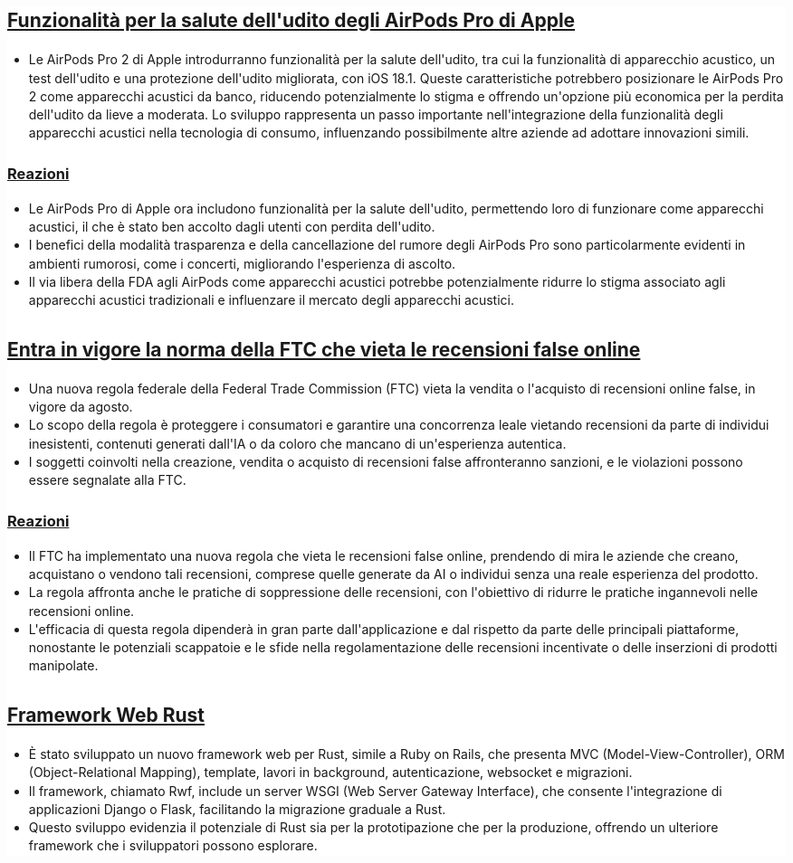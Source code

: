 ## [Funzionalità per la salute dell'udito degli AirPods Pro di Apple](https://www.theverge.com/24275178/apple-airpods-pro-hearing-aid-test-protection-preview)

- Le AirPods Pro 2 di Apple introdurranno funzionalità per la salute dell'udito, tra cui la funzionalità di apparecchio acustico, un test dell'udito e una protezione dell'udito migliorata, con iOS 18.1. Queste caratteristiche potrebbero posizionare le AirPods Pro 2 come apparecchi acustici da banco, riducendo potenzialmente lo stigma e offrendo un'opzione più economica per la perdita dell'udito da lieve a moderata. Lo sviluppo rappresenta un passo importante nell'integrazione della funzionalità degli apparecchi acustici nella tecnologia di consumo, influenzando possibilmente altre aziende ad adottare innovazioni simili.

### [Reazioni](https://news.ycombinator.com/item?id=41909967)

- Le AirPods Pro di Apple ora includono funzionalità per la salute dell'udito, permettendo loro di funzionare come apparecchi acustici, il che è stato ben accolto dagli utenti con perdita dell'udito.
- I benefici della modalità trasparenza e della cancellazione del rumore degli AirPods Pro sono particolarmente evidenti in ambienti rumorosi, come i concerti, migliorando l'esperienza di ascolto.
- Il via libera della FDA agli AirPods come apparecchi acustici potrebbe potenzialmente ridurre lo stigma associato agli apparecchi acustici tradizionali e influenzare il mercato degli apparecchi acustici.

## [Entra in vigore la norma della FTC che vieta le recensioni false online](https://abcnews.go.com/US/wireStory/ftcs-rule-banning-fake-online-reviews-effect-115009298)

- Una nuova regola federale della Federal Trade Commission (FTC) vieta la vendita o l'acquisto di recensioni online false, in vigore da agosto.
- Lo scopo della regola è proteggere i consumatori e garantire una concorrenza leale vietando recensioni da parte di individui inesistenti, contenuti generati dall'IA o da coloro che mancano di un'esperienza autentica.
- I soggetti coinvolti nella creazione, vendita o acquisto di recensioni false affronteranno sanzioni, e le violazioni possono essere segnalate alla FTC.

### [Reazioni](https://news.ycombinator.com/item?id=41915187)

- Il FTC ha implementato una nuova regola che vieta le recensioni false online, prendendo di mira le aziende che creano, acquistano o vendono tali recensioni, comprese quelle generate da AI o individui senza una reale esperienza del prodotto.
- La regola affronta anche le pratiche di soppressione delle recensioni, con l'obiettivo di ridurre le pratiche ingannevoli nelle recensioni online.
- L'efficacia di questa regola dipenderà in gran parte dall'applicazione e dal rispetto da parte delle principali piattaforme, nonostante le potenziali scappatoie e le sfide nella regolamentazione delle recensioni incentivate o delle inserzioni di prodotti manipolate.

## [Framework Web Rust](https://github.com/levkk/rwf)

- È stato sviluppato un nuovo framework web per Rust, simile a Ruby on Rails, che presenta MVC (Model-View-Controller), ORM (Object-Relational Mapping), template, lavori in background, autenticazione, websocket e migrazioni.
- Il framework, chiamato Rwf, include un server WSGI (Web Server Gateway Interface), che consente l'integrazione di applicazioni Django o Flask, facilitando la migrazione graduale a Rust.
- Questo sviluppo evidenzia il potenziale di Rust sia per la prototipazione che per la produzione, offrendo un ulteriore framework che i sviluppatori possono esplorare.
